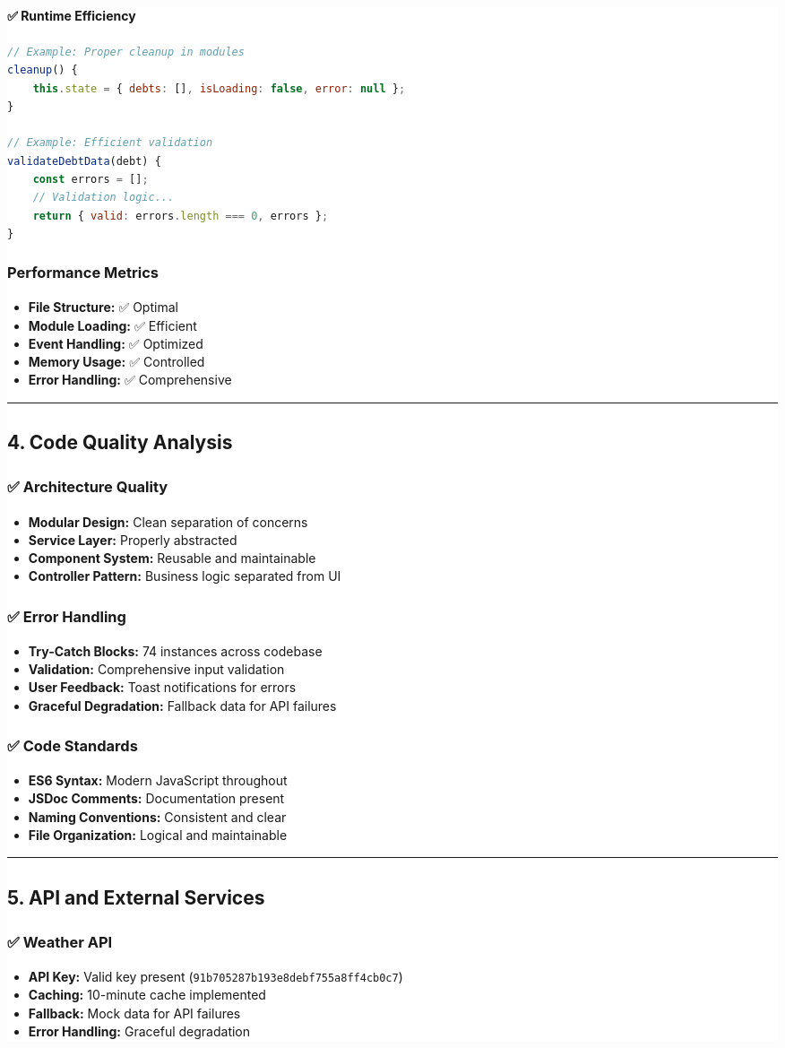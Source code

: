 #### ✅ Runtime Efficiency
```javascript
// Example: Proper cleanup in modules
cleanup() {
    this.state = { debts: [], isLoading: false, error: null };
}

// Example: Efficient validation
validateDebtData(debt) {
    const errors = [];
    // Validation logic...
    return { valid: errors.length === 0, errors };
}
```

### Performance Metrics
- **File Structure:** ✅ Optimal
- **Module Loading:** ✅ Efficient
- **Event Handling:** ✅ Optimized
- **Memory Usage:** ✅ Controlled
- **Error Handling:** ✅ Comprehensive

---

## 4. Code Quality Analysis

### ✅ Architecture Quality
- **Modular Design:** Clean separation of concerns
- **Service Layer:** Properly abstracted
- **Component System:** Reusable and maintainable
- **Controller Pattern:** Business logic separated from UI

### ✅ Error Handling
- **Try-Catch Blocks:** 74 instances across codebase
- **Validation:** Comprehensive input validation
- **User Feedback:** Toast notifications for errors
- **Graceful Degradation:** Fallback data for API failures

### ✅ Code Standards
- **ES6 Syntax:** Modern JavaScript throughout
- **JSDoc Comments:** Documentation present
- **Naming Conventions:** Consistent and clear
- **File Organization:** Logical and maintainable

---

## 5. API and External Services

### ✅ Weather API
- **API Key:** Valid key present (`91b705287b193e8debf755a8ff4cb0c7`)
- **Caching:** 10-minute cache implemented
- **Fallback:** Mock data for API failures
- **Error Handling:** Graceful degradation
